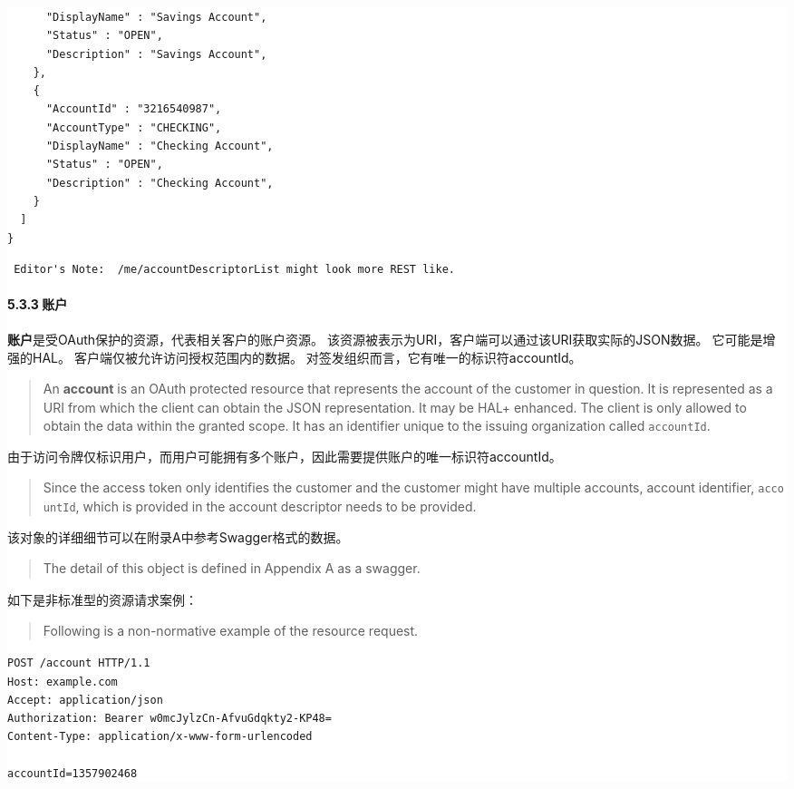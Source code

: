 ```
      "DisplayName" : "Savings Account",
      "Status" : "OPEN",
      "Description" : "Savings Account",
    },
    {
      "AccountId" : "3216540987",
      "AccountType" : "CHECKING",
      "DisplayName" : "Checking Account",
      "Status" : "OPEN",
      "Description" : "Checking Account",
    }
  ]
}
```

```
 Editor's Note:  /me/accountDescriptorList might look more REST like.
```

#### 5.3.3 账户

**账户**是受OAuth保护的资源，代表相关客户的账户资源。
该资源被表示为URI，客户端可以通过该URI获取实际的JSON数据。
它可能是增强的HAL。
客户端仅被允许访问授权范围内的数据。
对签发组织而言，它有唯一的标识符accountId。
> An **account** is an OAuth protected resource that represents the account of the customer in question.
> It is represented as a URI from which the client can obtain the JSON representation.
> It may be HAL+ enhanced.
> The client is only allowed to obtain the data within the granted scope.
> It has an identifier unique to the issuing organization called `accountId`.


由于访问令牌仅标识用户，而用户可能拥有多个账户，因此需要提供账户的唯一标识符accountId。
> Since the access token only identifies the customer and the customer might have multiple accounts, account identifier, `accountId`, which is provided in the account descriptor needs to be provided.


该对象的详细细节可以在附录A中参考Swagger格式的数据。
> The detail of this object is defined in Appendix A as a swagger.


如下是非标准型的资源请求案例：
> Following is a non-normative example of the resource request.


```
POST /account HTTP/1.1
Host: example.com
Accept: application/json
Authorization: Bearer w0mcJylzCn-AfvuGdqkty2-KP48=
Content-Type: application/x-www-form-urlencoded

accountId=1357902468
```
